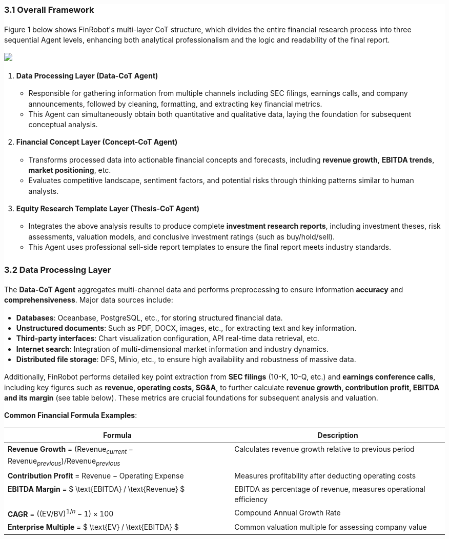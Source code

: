 ### 3.1 Overall Framework
Figure 1 below shows FinRobot's multi-layer CoT structure, which divides the entire financial research process into three sequential Agent levels, enhancing both analytical professionalism and the logic and readability of the final report.


![](https://fastly.jsdelivr.net/gh/bucketio/img17@main/2025/01/29/1738120339772-d962baa5-31f2-475a-8079-03411ce161c0.png)


1. **Data Processing Layer (Data-CoT Agent)**  
   - Responsible for gathering information from multiple channels including SEC filings, earnings calls, and company announcements, followed by cleaning, formatting, and extracting key financial metrics.  
   - This Agent can simultaneously obtain both quantitative and qualitative data, laying the foundation for subsequent conceptual analysis.

2. **Financial Concept Layer (Concept-CoT Agent)**  
   - Transforms processed data into actionable financial concepts and forecasts, including **revenue growth**, **EBITDA trends**, **market positioning**, etc.  
   - Evaluates competitive landscape, sentiment factors, and potential risks through thinking patterns similar to human analysts.

3. **Equity Research Template Layer (Thesis-CoT Agent)**  
   - Integrates the above analysis results to produce complete **investment research reports**, including investment theses, risk assessments, valuation models, and conclusive investment ratings (such as buy/hold/sell).  
   - This Agent uses professional sell-side report templates to ensure the final report meets industry standards.

### 3.2 Data Processing Layer
The **Data-CoT Agent** aggregates multi-channel data and performs preprocessing to ensure information **accuracy** and **comprehensiveness**. Major data sources include:

- **Databases**: Oceanbase, PostgreSQL, etc., for storing structured financial data.
- **Unstructured documents**: Such as PDF, DOCX, images, etc., for extracting text and key information.
- **Third-party interfaces**: Chart visualization configuration, API real-time data retrieval, etc.
- **Internet search**: Integration of multi-dimensional market information and industry dynamics.
- **Distributed file storage**: DFS, Minio, etc., to ensure high availability and robustness of massive data.

Additionally, FinRobot performs detailed key point extraction from **SEC filings** (10-K, 10-Q, etc.) and **earnings conference calls**, including key figures such as **revenue, operating costs, SG&A**, to further calculate **revenue growth, contribution profit, EBITDA and its margin** (see table below). These metrics are crucial foundations for subsequent analysis and valuation.

**Common Financial Formula Examples**:

| **Formula** | **Description** |
| --- | --- |
| **Revenue Growth** = $(\text{Revenue}_{current} - \text{Revenue}_{previous}) / \text{Revenue}_{previous}$ | Calculates revenue growth relative to previous period |
| **Contribution Profit** = Revenue $-$ Operating Expense | Measures profitability after deducting operating costs |
| **EBITDA Margin** = $ \text{EBITDA} / \text{Revenue} $ | EBITDA as percentage of revenue, measures operational efficiency |
| **CAGR** = $((\text{EV}/\text{BV})^{1/n}-1)\times 100$ | Compound Annual Growth Rate |
| **Enterprise Multiple** = $ \text{EV} / \text{EBITDA} $ | Common valuation multiple for assessing company value |
